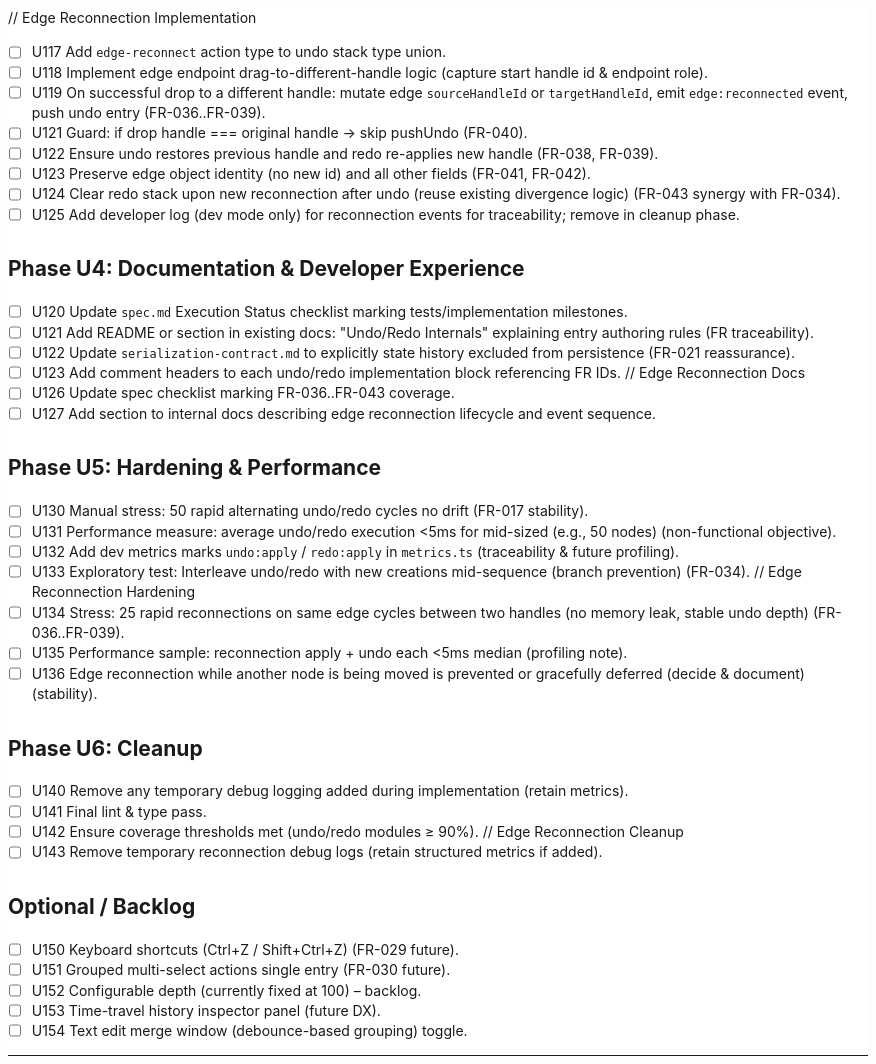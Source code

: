 // Edge Reconnection Implementation
- [ ] U117 Add `edge-reconnect` action type to undo stack type union.
- [ ] U118 Implement edge endpoint drag-to-different-handle logic (capture start handle id & endpoint role).
- [ ] U119 On successful drop to a different handle: mutate edge `sourceHandleId` or `targetHandleId`, emit `edge:reconnected` event, push undo entry (FR-036..FR-039).
- [ ] U121 Guard: if drop handle === original handle → skip pushUndo (FR-040).
- [ ] U122 Ensure undo restores previous handle and redo re-applies new handle (FR-038, FR-039).
- [ ] U123 Preserve edge object identity (no new id) and all other fields (FR-041, FR-042).
- [ ] U124 Clear redo stack upon new reconnection after undo (reuse existing divergence logic) (FR-043 synergy with FR-034).
- [ ] U125 Add developer log (dev mode only) for reconnection events for traceability; remove in cleanup phase.

## Phase U4: Documentation & Developer Experience
- [ ] U120 Update `spec.md` Execution Status checklist marking tests/implementation milestones.
- [ ] U121 Add README or section in existing docs: "Undo/Redo Internals" explaining entry authoring rules (FR traceability).
- [ ] U122 Update `serialization-contract.md` to explicitly state history excluded from persistence (FR-021 reassurance).
- [ ] U123 Add comment headers to each undo/redo implementation block referencing FR IDs.
// Edge Reconnection Docs
- [ ] U126 Update spec checklist marking FR-036..FR-043 coverage.
- [ ] U127 Add section to internal docs describing edge reconnection lifecycle and event sequence.

## Phase U5: Hardening & Performance
- [ ] U130 Manual stress: 50 rapid alternating undo/redo cycles no drift (FR-017 stability).
- [ ] U131 Performance measure: average undo/redo execution <5ms for mid-sized (e.g., 50 nodes) (non-functional objective).
- [ ] U132 Add dev metrics marks `undo:apply` / `redo:apply` in `metrics.ts` (traceability & future profiling).
- [ ] U133 Exploratory test: Interleave undo/redo with new creations mid-sequence (branch prevention) (FR-034).
// Edge Reconnection Hardening
- [ ] U134 Stress: 25 rapid reconnections on same edge cycles between two handles (no memory leak, stable undo depth) (FR-036..FR-039).
- [ ] U135 Performance sample: reconnection apply + undo each <5ms median (profiling note).
- [ ] U136 Edge reconnection while another node is being moved is prevented or gracefully deferred (decide & document) (stability).

## Phase U6: Cleanup
- [ ] U140 Remove any temporary debug logging added during implementation (retain metrics).
- [ ] U141 Final lint & type pass.
- [ ] U142 Ensure coverage thresholds met (undo/redo modules ≥ 90%).
// Edge Reconnection Cleanup
- [ ] U143 Remove temporary reconnection debug logs (retain structured metrics if added).

## Optional / Backlog
- [ ] U150 Keyboard shortcuts (Ctrl+Z / Shift+Ctrl+Z) (FR-029 future).
- [ ] U151 Grouped multi-select actions single entry (FR-030 future).
- [ ] U152 Configurable depth (currently fixed at 100) – backlog.
- [ ] U153 Time-travel history inspector panel (future DX).
- [ ] U154 Text edit merge window (debounce-based grouping) toggle.

---